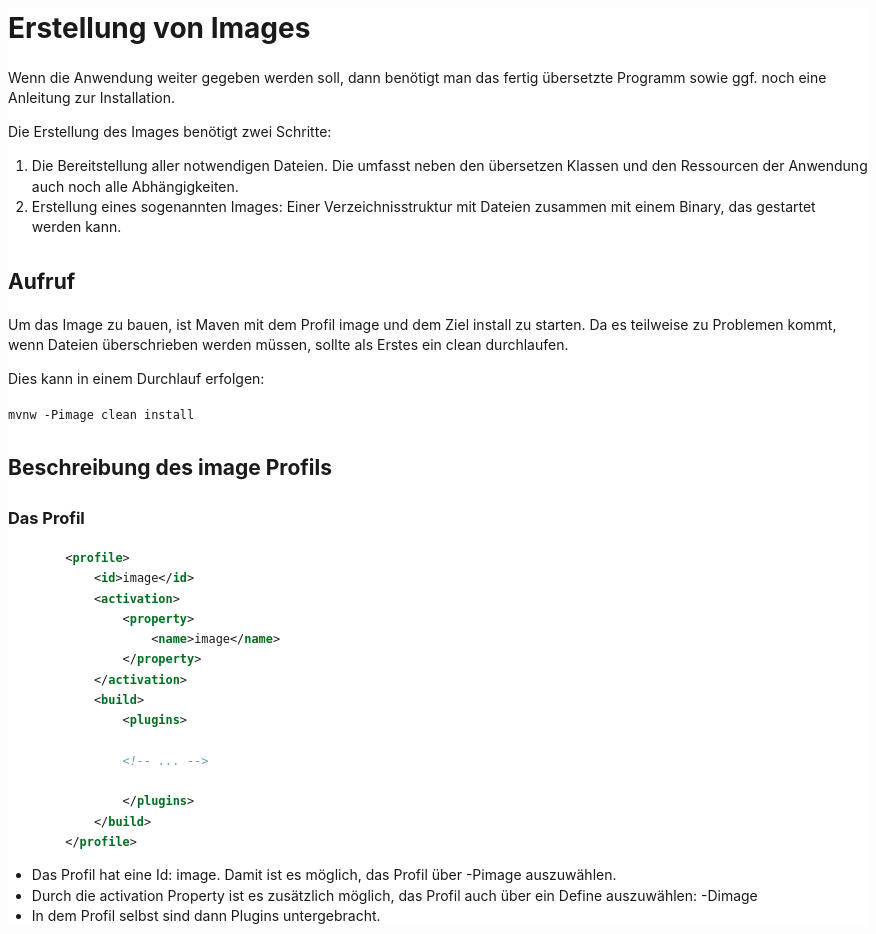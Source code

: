 # Erstellung von Images

Wenn die Anwendung weiter gegeben werden soll, dann benötigt man das fertig übersetzte Programm sowie
ggf. noch eine Anleitung zur Installation.

Die Erstellung des Images benötigt zwei Schritte:
1. Die Bereitstellung aller notwendigen Dateien. Die umfasst neben den übersetzen Klassen und den Ressourcen der 
Anwendung auch noch alle Abhängigkeiten.
2. Erstellung eines sogenannten Images: Einer Verzeichnisstruktur mit Dateien zusammen mit einem Binary, das gestartet 
werden kann.

## Aufruf

Um das Image zu bauen, ist Maven mit dem Profil image und dem Ziel install zu starten.
Da es teilweise zu Problemen kommt, wenn Dateien überschrieben werden müssen, sollte
als Erstes ein clean durchlaufen.

Dies kann in einem Durchlauf erfolgen:
```shell
mvnw -Pimage clean install
```

## Beschreibung des image Profils

### Das Profil

```xml
        <profile>
            <id>image</id>
            <activation>
                <property>
                    <name>image</name>
                </property>
            </activation>
            <build>
                <plugins>

                <!-- ... -->

                </plugins>
            </build>
        </profile>
```

- Das Profil hat eine Id: image. Damit ist es möglich, das Profil über -Pimage auszuwählen.
- Durch die activation Property ist es zusätzlich möglich, das Profil auch über ein Define auszuwählen: -Dimage
- In dem Profil selbst sind dann Plugins untergebracht.
